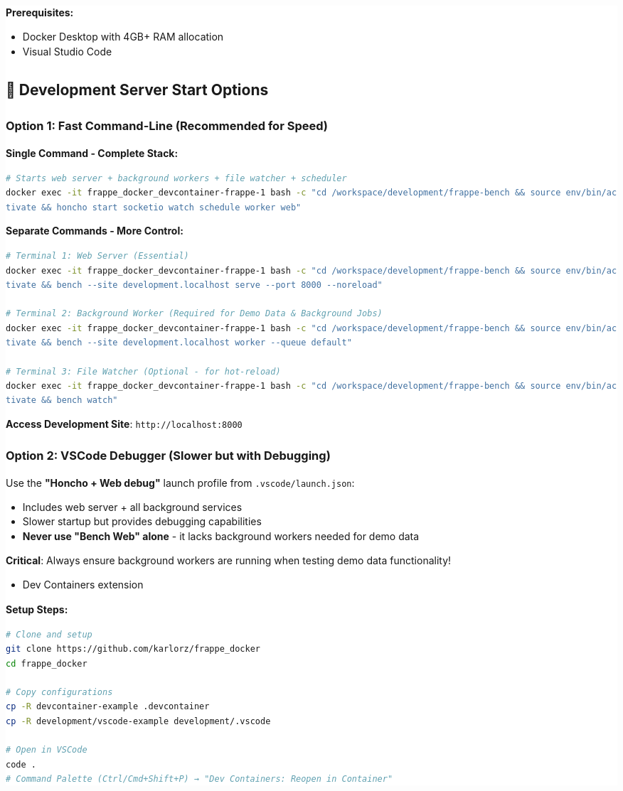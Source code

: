 **Prerequisites:**
- Docker Desktop with 4GB+ RAM allocation
- Visual Studio Code

## 🚀 Development Server Start Options

### Option 1: Fast Command-Line (Recommended for Speed)

**Single Command - Complete Stack:**
```bash
# Starts web server + background workers + file watcher + scheduler
docker exec -it frappe_docker_devcontainer-frappe-1 bash -c "cd /workspace/development/frappe-bench && source env/bin/activate && honcho start socketio watch schedule worker web"
```

**Separate Commands - More Control:**
```bash
# Terminal 1: Web Server (Essential)
docker exec -it frappe_docker_devcontainer-frappe-1 bash -c "cd /workspace/development/frappe-bench && source env/bin/activate && bench --site development.localhost serve --port 8000 --noreload"

# Terminal 2: Background Worker (Required for Demo Data & Background Jobs)
docker exec -it frappe_docker_devcontainer-frappe-1 bash -c "cd /workspace/development/frappe-bench && source env/bin/activate && bench --site development.localhost worker --queue default"

# Terminal 3: File Watcher (Optional - for hot-reload)
docker exec -it frappe_docker_devcontainer-frappe-1 bash -c "cd /workspace/development/frappe-bench && source env/bin/activate && bench watch"
```

**Access Development Site**: `http://localhost:8000`

### Option 2: VSCode Debugger (Slower but with Debugging)

Use the **"Honcho + Web debug"** launch profile from `.vscode/launch.json`:
- Includes web server + all background services
- Slower startup but provides debugging capabilities
- **Never use "Bench Web" alone** - it lacks background workers needed for demo data

**Critical**: Always ensure background workers are running when testing demo data functionality!
- Dev Containers extension

**Setup Steps:**
```bash
# Clone and setup
git clone https://github.com/karlorz/frappe_docker
cd frappe_docker

# Copy configurations
cp -R devcontainer-example .devcontainer
cp -R development/vscode-example development/.vscode

# Open in VSCode
code .
# Command Palette (Ctrl/Cmd+Shift+P) → "Dev Containers: Reopen in Container"
```
